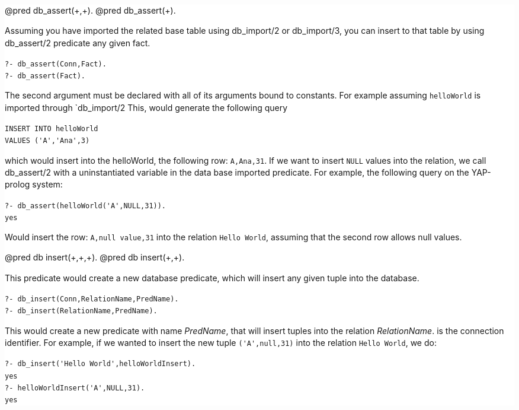 

@pred db_assert(+,+).
@pred db_assert(+).




Assuming you have imported the related base table using
db_import/2 or db_import/3, you can insert to that table
by using db_assert/2 predicate any given fact.

~~~~
?- db_assert(Conn,Fact).
?- db_assert(Fact).
~~~~

The second argument must be declared with all of its arguments bound to
constants. For example assuming `helloWorld` is imported through
`db_import/2
This, would generate the following query

~~~~
INSERT INTO helloWorld
VALUES ('A','Ana',3)
~~~~

which would insert into the helloWorld, the following row:
`A,Ana,31`. If we want to insert `NULL`  values into the
relation, we call db_assert/2 with a uninstantiated variable in
the data base imported predicate. For example, the following query on
the YAP-prolog system:

~~~~
?- db_assert(helloWorld('A',NULL,31)).
yes
~~~~

Would insert the row: `A,null value,31` into the relation
`Hello World`, assuming that the second row allows null values.

@pred db insert(+,+,+).
@pred db insert(+,+).



This predicate would create a new database predicate, which will insert
any given tuple into the database.

~~~~
?- db_insert(Conn,RelationName,PredName).
?- db_insert(RelationName,PredName).
~~~~
This would create a new predicate with name  _PredName_, that will
insert tuples into the relation  _RelationName_. is the connection
identifier. For example, if we wanted to insert the new tuple
`('A',null,31)` into the relation `Hello World`, we do:

~~~~
?- db_insert('Hello World',helloWorldInsert).
yes
?- helloWorldInsert('A',NULL,31).
yes
~~~~
